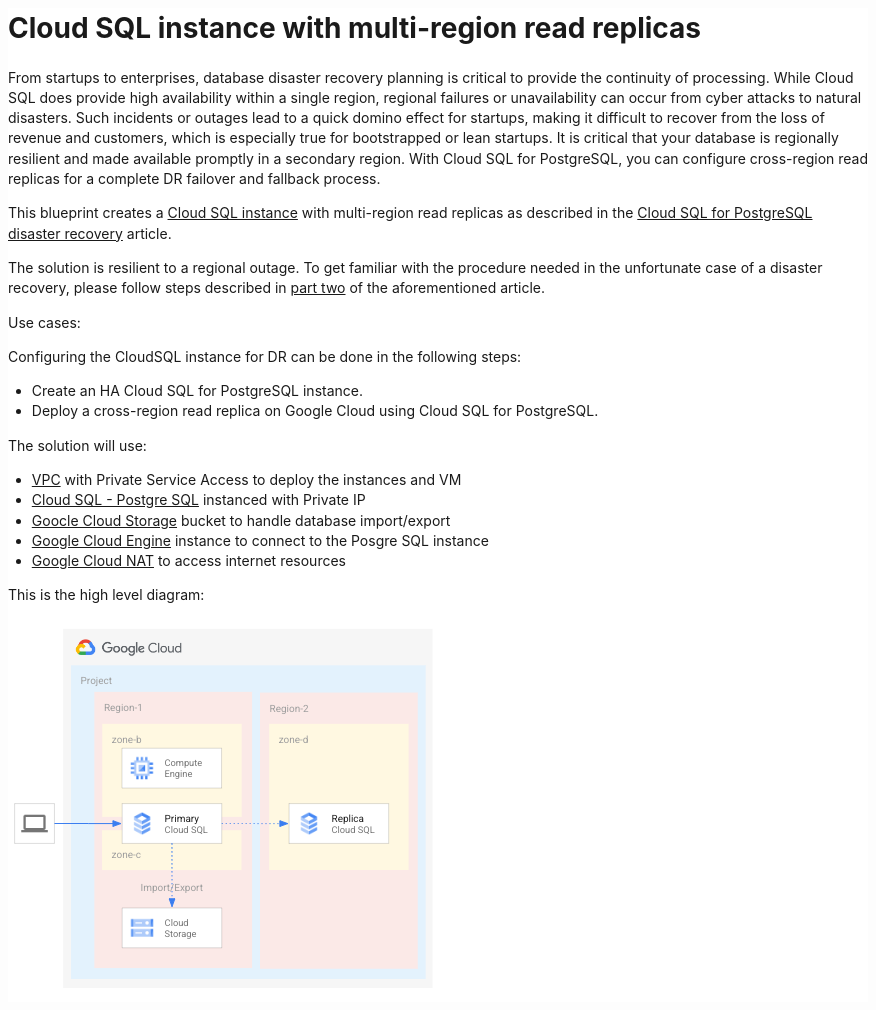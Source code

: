 # Cloud SQL instance with multi-region read replicas

From startups to enterprises, database disaster recovery planning is critical to provide the continuity of processing. While Cloud SQL does provide high availability within a single region, regional failures or unavailability can occur from cyber attacks to natural disasters. Such incidents or outages lead to a quick domino effect for startups, making it difficult to recover from the loss of revenue and customers, which is especially true for bootstrapped or lean startups. It is critical that your database is regionally resilient and made available promptly in a secondary region. With Cloud SQL for PostgreSQL, you can configure cross-region read replicas for a complete DR failover and fallback process.

This blueprint creates a [Cloud SQL instance](https://cloud.google.com/sql) with multi-region read replicas as described in the [Cloud SQL for PostgreSQL disaster recovery](https://cloud.google.com/architecture/cloud-sql-postgres-disaster-recovery-complete-failover-fallback) article.

The solution is resilient to a regional outage. To get familiar with the procedure needed in the unfortunate case of a disaster recovery, please follow steps described in [part two](https://cloud.google.com/architecture/cloud-sql-postgres-disaster-recovery-complete-failover-fallback#phase-2) of the aforementioned article.

Use cases:

Configuring the CloudSQL instance for DR can be done in the following steps:

- Create an HA Cloud SQL for PostgreSQL instance.
- Deploy a cross-region read replica on Google Cloud using Cloud SQL for PostgreSQL.

The solution will use:

- [VPC](https://cloud.google.com/vpc) with Private Service Access to deploy the instances and VM
- [Cloud SQL - Postgre SQL](https://cloud.google.com/sql/pricing) instanced with Private IP
- [Goocle Cloud Storage](https://cloud.google.com/storage/) bucket to handle database import/export
- [Google Cloud Engine](https://cloud.google.com/compute) instance to connect to the Posgre SQL instance
- [Google Cloud NAT](https://cloud.google.com/nat/docs/overview) to access internet resources

This is the high level diagram:

![Cloud SQL multi-region.](images/diagram.png "Cloud SQL multi-region")
